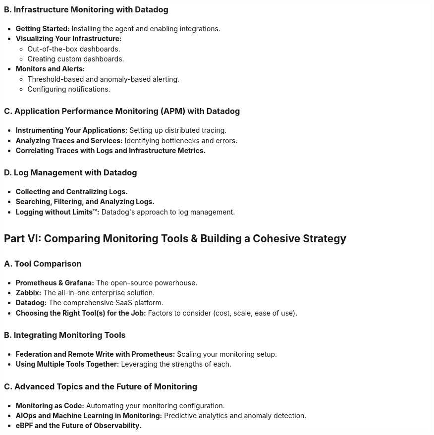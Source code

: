  ### B. Infrastructure Monitoring with Datadog 
 *   **Getting Started:** Installing the agent and enabling integrations. 
 *   **Visualizing Your Infrastructure:** 
     *   Out-of-the-box dashboards. 
     *   Creating custom dashboards. 
 *   **Monitors and Alerts:** 
     *   Threshold-based and anomaly-based alerting. 
     *   Configuring notifications. 

 ### C. Application Performance Monitoring (APM) with Datadog 
 *   **Instrumenting Your Applications:** Setting up distributed tracing. 
 *   **Analyzing Traces and Services:** Identifying bottlenecks and errors. 
 *   **Correlating Traces with Logs and Infrastructure Metrics.** 

 ### D. Log Management with Datadog 
 *   **Collecting and Centralizing Logs.** 
 *   **Searching, Filtering, and Analyzing Logs.** 
 *   **Logging without Limits™:** Datadog's approach to log management. 

 ## Part VI: Comparing Monitoring Tools & Building a Cohesive Strategy 

 ### A. Tool Comparison 
 *   **Prometheus & Grafana:** The open-source powerhouse. 
 *   **Zabbix:** The all-in-one enterprise solution. 
 *   **Datadog:** The comprehensive SaaS platform. 
 *   **Choosing the Right Tool(s) for the Job:** Factors to consider (cost, scale, ease of use). 

 ### B. Integrating Monitoring Tools 
 *   **Federation and Remote Write with Prometheus:** Scaling your monitoring setup. 
 *   **Using Multiple Tools Together:** Leveraging the strengths of each. 

 ### C. Advanced Topics and the Future of Monitoring 
 *   **Monitoring as Code:** Automating your monitoring configuration. 
 *   **AIOps and Machine Learning in Monitoring:** Predictive analytics and anomaly detection. 
 *   **eBPF and the Future of Observability.**
